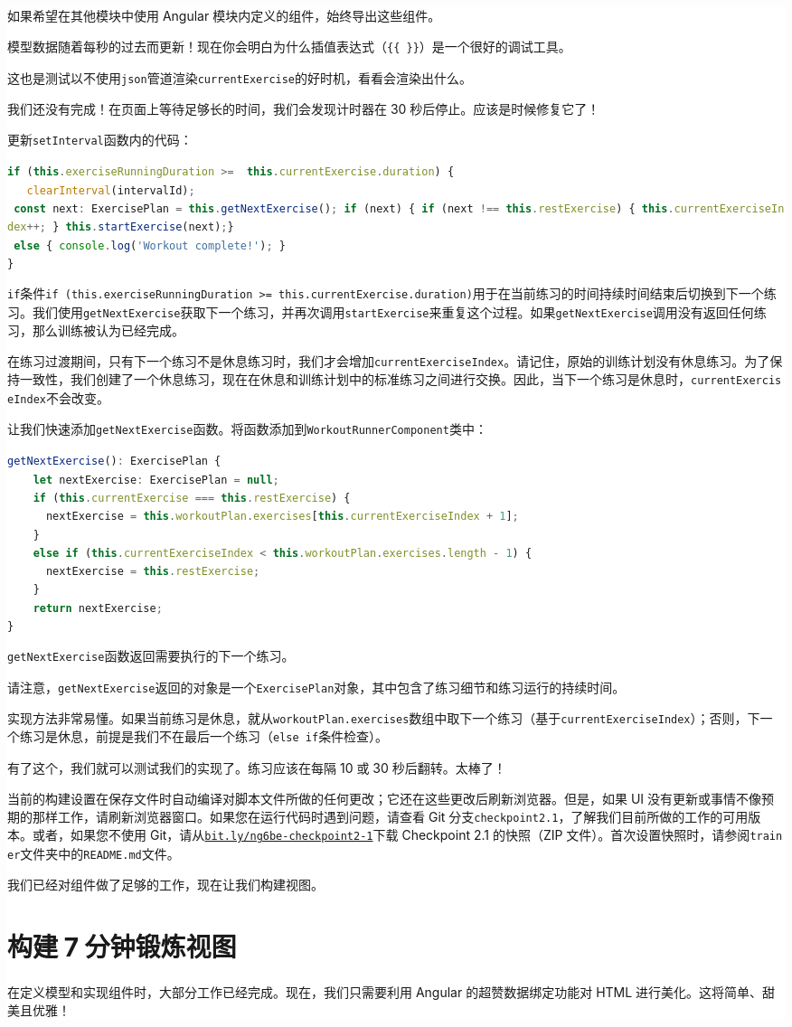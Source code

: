 如果希望在其他模块中使用 Angular 模块内定义的组件，始终导出这些组件。

模型数据随着每秒的过去而更新！现在你会明白为什么插值表达式（`{{ }}`）是一个很好的调试工具。

这也是测试以不使用`json`管道渲染`currentExercise`的好时机，看看会渲染出什么。

我们还没有完成！在页面上等待足够长的时间，我们会发现计时器在 30 秒后停止。应该是时候修复它了！

更新`setInterval`函数内的代码：

```ts
if (this.exerciseRunningDuration >=  this.currentExercise.duration) { 
   clearInterval(intervalId); 
 const next: ExercisePlan = this.getNextExercise(); if (next) { if (next !== this.restExercise) { this.currentExerciseIndex++; } this.startExercise(next);}
 else { console.log('Workout complete!'); } 
} 
```

`if`条件`if (this.exerciseRunningDuration >= this.currentExercise.duration)`用于在当前练习的时间持续时间结束后切换到下一个练习。我们使用`getNextExercise`获取下一个练习，并再次调用`startExercise`来重复这个过程。如果`getNextExercise`调用没有返回任何练习，那么训练被认为已经完成。

在练习过渡期间，只有下一个练习不是休息练习时，我们才会增加`currentExerciseIndex`。请记住，原始的训练计划没有休息练习。为了保持一致性，我们创建了一个休息练习，现在在休息和训练计划中的标准练习之间进行交换。因此，当下一个练习是休息时，`currentExerciseIndex`不会改变。

让我们快速添加`getNextExercise`函数。将函数添加到`WorkoutRunnerComponent`类中：

```ts
getNextExercise(): ExercisePlan { 
    let nextExercise: ExercisePlan = null; 
    if (this.currentExercise === this.restExercise) { 
      nextExercise = this.workoutPlan.exercises[this.currentExerciseIndex + 1]; 
    } 
    else if (this.currentExerciseIndex < this.workoutPlan.exercises.length - 1) { 
      nextExercise = this.restExercise; 
    } 
    return nextExercise; 
} 
```

`getNextExercise`函数返回需要执行的下一个练习。

请注意，`getNextExercise`返回的对象是一个`ExercisePlan`对象，其中包含了练习细节和练习运行的持续时间。

实现方法非常易懂。如果当前练习是休息，就从`workoutPlan.exercises`数组中取下一个练习（基于`currentExerciseIndex`）；否则，下一个练习是休息，前提是我们不在最后一个练习（`else if`条件检查）。

有了这个，我们就可以测试我们的实现了。练习应该在每隔 10 或 30 秒后翻转。太棒了！

当前的构建设置在保存文件时自动编译对脚本文件所做的任何更改；它还在这些更改后刷新浏览器。但是，如果 UI 没有更新或事情不像预期的那样工作，请刷新浏览器窗口。如果您在运行代码时遇到问题，请查看 Git 分支`checkpoint2.1`，了解我们目前所做的工作的可用版本。或者，如果您不使用 Git，请从[`bit.ly/ng6be-checkpoint2-1`](http://bit.ly/ng6be-checkpoint2-1)下载 Checkpoint 2.1 的快照（ZIP 文件）。首次设置快照时，请参阅`trainer`文件夹中的`README.md`文件。

我们已经对组件做了足够的工作，现在让我们构建视图。

# 构建 7 分钟锻炼视图

在定义模型和实现组件时，大部分工作已经完成。现在，我们只需要利用 Angular 的超赞数据绑定功能对 HTML 进行美化。这将简单、甜美且优雅！
